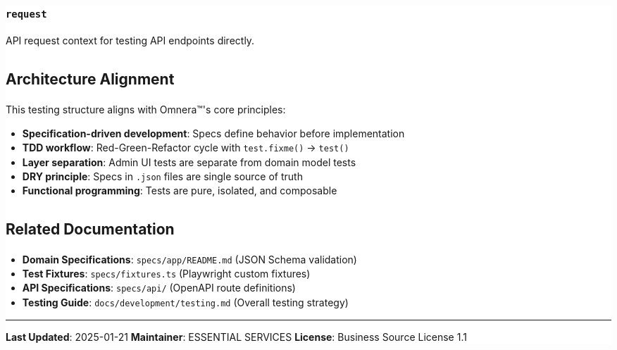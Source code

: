 ### `request`

API request context for testing API endpoints directly.

## Architecture Alignment

This testing structure aligns with Omnera™'s core principles:

- **Specification-driven development**: Specs define behavior before implementation
- **TDD workflow**: Red-Green-Refactor cycle with `test.fixme()` → `test()`
- **Layer separation**: Admin UI tests are separate from domain model tests
- **DRY principle**: Specs in `.json` files are single source of truth
- **Functional programming**: Tests are pure, isolated, and composable

## Related Documentation

- **Domain Specifications**: `specs/app/README.md` (JSON Schema validation)
- **Test Fixtures**: `specs/fixtures.ts` (Playwright custom fixtures)
- **API Specifications**: `specs/api/` (OpenAPI route definitions)
- **Testing Guide**: `docs/development/testing.md` (Overall testing strategy)

---

**Last Updated**: 2025-01-21
**Maintainer**: ESSENTIAL SERVICES
**License**: Business Source License 1.1
